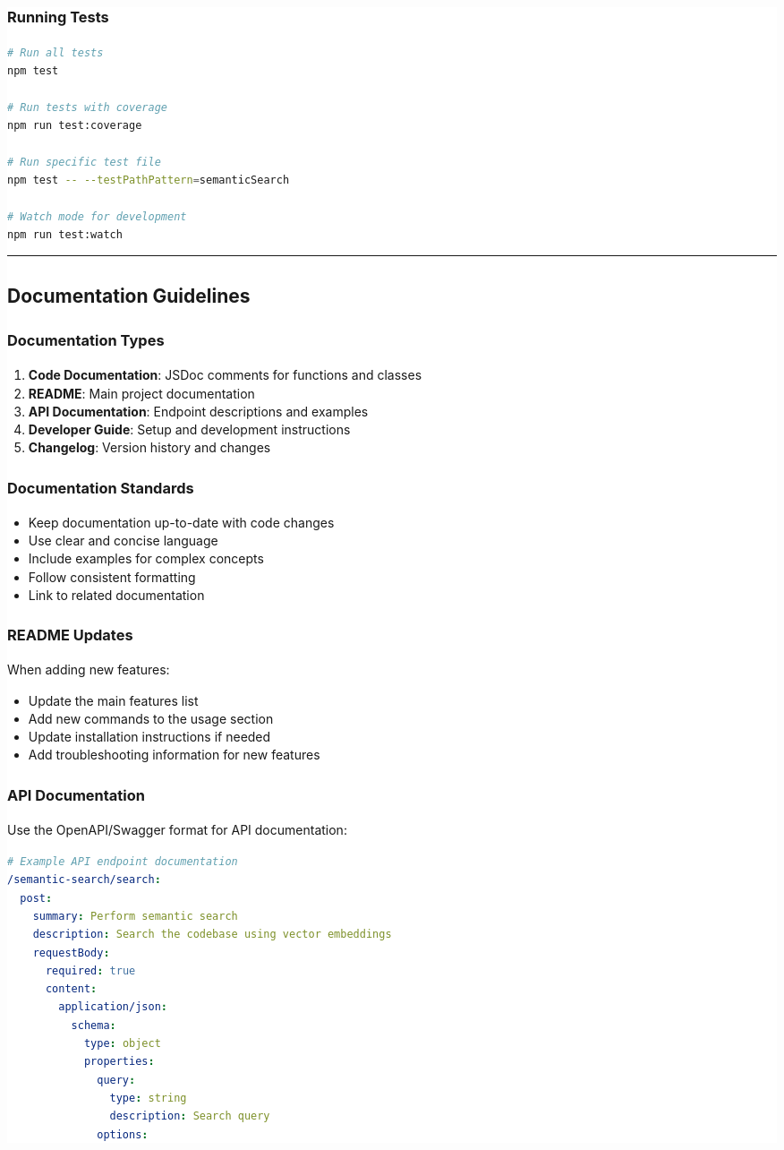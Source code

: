 ### Running Tests

```bash
# Run all tests
npm test

# Run tests with coverage
npm run test:coverage

# Run specific test file
npm test -- --testPathPattern=semanticSearch

# Watch mode for development
npm run test:watch
```

---

## Documentation Guidelines

### Documentation Types

1. **Code Documentation**: JSDoc comments for functions and classes
2. **README**: Main project documentation
3. **API Documentation**: Endpoint descriptions and examples
4. **Developer Guide**: Setup and development instructions
5. **Changelog**: Version history and changes

### Documentation Standards

- Keep documentation up-to-date with code changes
- Use clear and concise language
- Include examples for complex concepts
- Follow consistent formatting
- Link to related documentation

### README Updates

When adding new features:
- Update the main features list
- Add new commands to the usage section
- Update installation instructions if needed
- Add troubleshooting information for new features

### API Documentation

Use the OpenAPI/Swagger format for API documentation:

```yaml
# Example API endpoint documentation
/semantic-search/search:
  post:
    summary: Perform semantic search
    description: Search the codebase using vector embeddings
    requestBody:
      required: true
      content:
        application/json:
          schema:
            type: object
            properties:
              query:
                type: string
                description: Search query
              options:
```